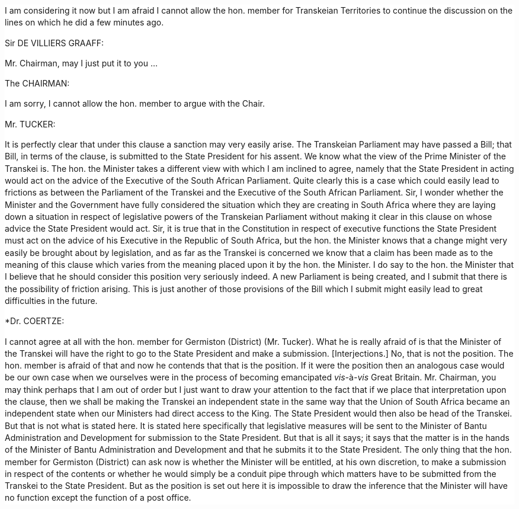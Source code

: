 <p>I am considering it now but I am afraid I cannot allow the hon. member for Transkeian Territories to continue the discussion on the lines on which he did a few minutes ago.</p>

</speech>

<speech by="#de_villiers_graaff">

<from>Sir <person refersTo="hansard_za">DE VILLIERS GRAAFF</person>:</from>

<p>Mr. Chairman, may I just put it to you &#x2026;</p>

</speech>

<speech by="#chairman">

<from>The <person refersTo="hansard_za">CHAIRMAN</person>:</from>

<p>I am sorry, I cannot allow the hon. member to argue with the Chair.</p>

</speech>

<speech by="#tucker">

<from>Mr. <person refersTo="hansard_za">TUCKER</person>:</from>

<p>It is perfectly clear that under this clause a sanction may very easily arise. The Transkeian Parliament may have passed a Bill; that Bill, in terms of the clause, is submitted to the State President for his assent. We know what the view of the Prime Minister of the Transkei is. The hon. the Minister takes a different view with which I am inclined to agree, namely that the State President in acting would act on the advice of the Executive of the South African Parliament. Quite clearly this is a case which could easily lead to frictions as between the Parliament of the Transkei and the Executive of the South African Parliament. Sir, I wonder whether the Minister and the Government have fully considered the situation which they are creating in South Africa where they are laying down a situation in respect of legislative powers of the Transkeian Parliament without making it clear in this clause on whose advice the State President would act. Sir, it is true that in the Constitution in respect of executive functions the State President must act on the advice of his Executive in the Republic of South Africa, but the hon. the Minister knows that a change might very easily be brought about by legislation, and as far as the Transkei is concerned we know that a claim has been made as to the meaning of this clause which varies from the meaning placed upon it by the hon. the Minister. I do say to the hon. the Minister that I believe that he should consider this position very seriously indeed. A new Parliament is being created, and I submit that there is the possibility of friction arising. This is just another of those provisions of the Bill which I submit might easily lead to great difficulties in the future.</p>

</speech>

<speech by="#coertze">

<from>*Dr. <person refersTo="hansard_za">COERTZE</person>:</from>

<p>I cannot agree at all with the hon. member for Germiston (District) (Mr. Tucker). What he is really afraid of is that the Minister of the Transkei will have the right to go to the State President and make a submission. [Interjections.] No, that is not the position. The hon. member is afraid of that and now he contends that that is the position. If it were the position then an analogous case would be our own case when we ourselves were in the process of becoming emancipated <i>vis-</i>&#x00E0;<i>-vis</i> Great Britain. Mr. Chairman, you may think perhaps that I am out of order but I just want to draw your attention to the fact that if we place that interpretation upon the clause, then we shall be making the Transkei an independent state in the same way that the Union of South Africa became an independent state when our Ministers had direct access to the King. The State President would then also be head of the Transkei. But that is not what is stated here. It is stated here specifically that legislative measures will be sent to the Minister of Bantu Administration and Development for submission to the State President. But that is all it says; it says that the matter is in the hands of the Minister of Bantu Administration and Development and that he submits it to the State President. The only thing that the hon. member for Germiston (District) can ask now is whether the Minister will be entitled, at his own discretion, to make a submission in respect of the contents or whether he would simply be a conduit pipe through which matters have to be submitted from the Transkei to the State President. But as the position is set out here it is impossible to draw the inference that the Minister will have no function except the function of a post office.</p>
